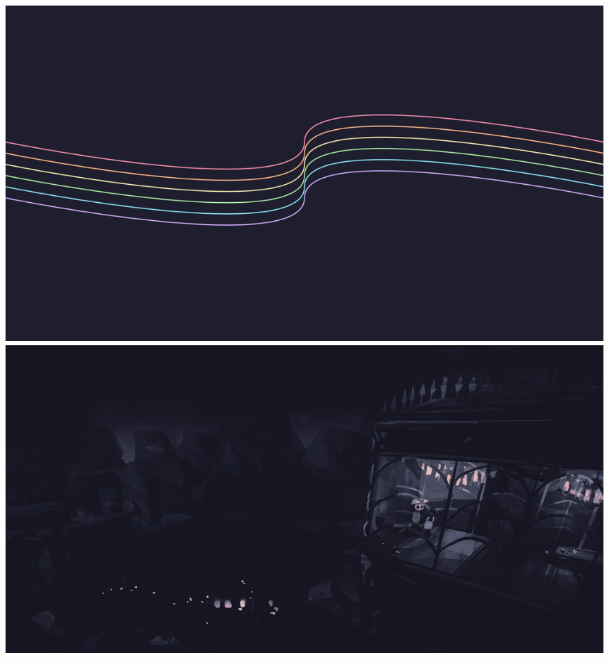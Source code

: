   <img src="../pictures/harmony.png" alt="Harmony" role="listitem" />
  <img src="../pictures/hollow-knight.png" alt="Hollow Knight" role="listitem" />